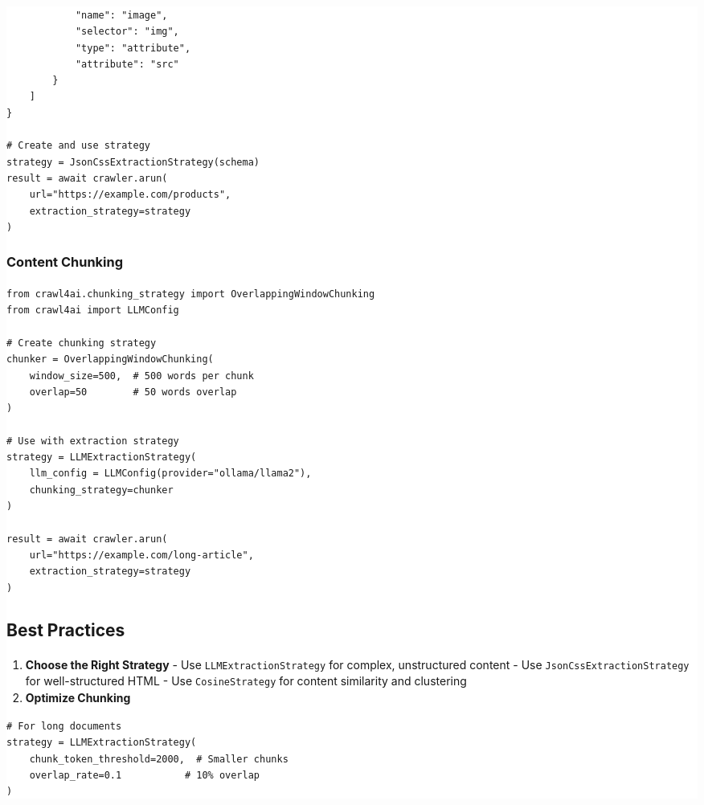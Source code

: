```
            "name": "image",
            "selector": "img",
            "type": "attribute",
            "attribute": "src"
        }
    ]
}

# Create and use strategy
strategy = JsonCssExtractionStrategy(schema)
result = await crawler.arun(
    url="https://example.com/products",
    extraction_strategy=strategy
)

```

### Content Chunking
```
from crawl4ai.chunking_strategy import OverlappingWindowChunking
from crawl4ai import LLMConfig

# Create chunking strategy
chunker = OverlappingWindowChunking(
    window_size=500,  # 500 words per chunk
    overlap=50        # 50 words overlap
)

# Use with extraction strategy
strategy = LLMExtractionStrategy(
    llm_config = LLMConfig(provider="ollama/llama2"),
    chunking_strategy=chunker
)

result = await crawler.arun(
    url="https://example.com/long-article",
    extraction_strategy=strategy
)

```

## Best Practices
1. **Choose the Right Strategy** - Use `LLMExtractionStrategy` for complex, unstructured content - Use `JsonCssExtractionStrategy` for well-structured HTML - Use `CosineStrategy` for content similarity and clustering
2. **Optimize Chunking**
```
# For long documents
strategy = LLMExtractionStrategy(
    chunk_token_threshold=2000,  # Smaller chunks
    overlap_rate=0.1           # 10% overlap
)

```
